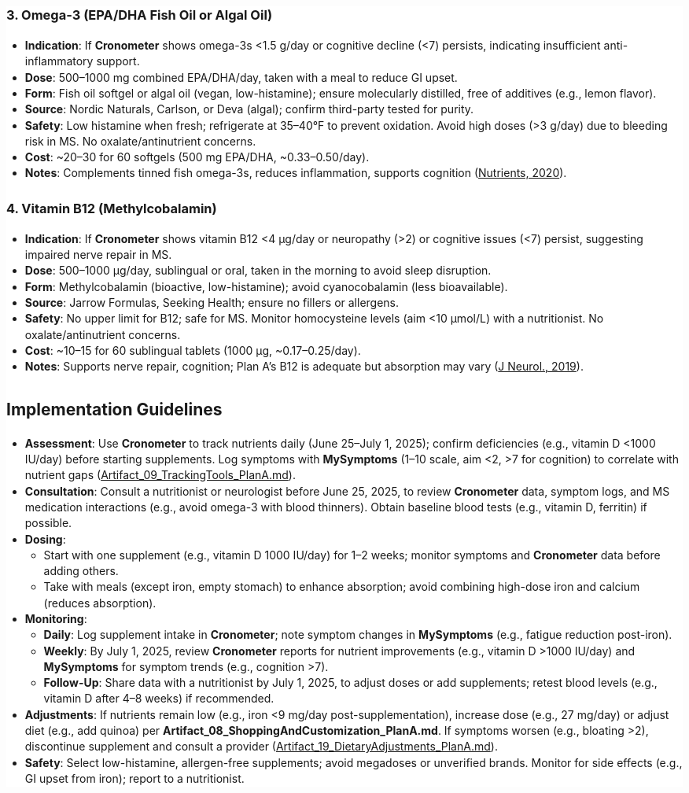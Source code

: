 ### 3. Omega-3 (EPA/DHA Fish Oil or Algal Oil)
- **Indication**: If **Cronometer** shows omega-3s <1.5 g/day or cognitive decline (<7) persists, indicating insufficient anti-inflammatory support.
- **Dose**: 500–1000 mg combined EPA/DHA/day, taken with a meal to reduce GI upset.
- **Form**: Fish oil softgel or algal oil (vegan, low-histamine); ensure molecularly distilled, free of additives (e.g., lemon flavor).
- **Source**: Nordic Naturals, Carlson, or Deva (algal); confirm third-party tested for purity.
- **Safety**: Low histamine when fresh; refrigerate at 35–40°F to prevent oxidation. Avoid high doses (>3 g/day) due to bleeding risk in MS. No oxalate/antinutrient concerns.
- **Cost**: ~$20–$30 for 60 softgels (500 mg EPA/DHA, ~$0.33–$0.50/day).
- **Notes**: Complements tinned fish omega-3s, reduces inflammation, supports cognition ([Nutrients, 2020](https://www.mdpi.com/2072-6643/12/6/1719)).

### 4. Vitamin B12 (Methylcobalamin)
- **Indication**: If **Cronometer** shows vitamin B12 <4 µg/day or neuropathy (>2) or cognitive issues (<7) persist, suggesting impaired nerve repair in MS.
- **Dose**: 500–1000 µg/day, sublingual or oral, taken in the morning to avoid sleep disruption.
- **Form**: Methylcobalamin (bioactive, low-histamine); avoid cyanocobalamin (less bioavailable).
- **Source**: Jarrow Formulas, Seeking Health; ensure no fillers or allergens.
- **Safety**: No upper limit for B12; safe for MS. Monitor homocysteine levels (aim <10 µmol/L) with a nutritionist. No oxalate/antinutrient concerns.
- **Cost**: ~$10–$15 for 60 sublingual tablets (1000 µg, ~$0.17–$0.25/day).
- **Notes**: Supports nerve repair, cognition; Plan A’s B12 is adequate but absorption may vary ([J Neurol., 2019](https://www.ncbi.nlm.nih.gov/pmc/articles/PMC6682957/)).

## Implementation Guidelines
- **Assessment**: Use **Cronometer** to track nutrients daily (June 25–July 1, 2025); confirm deficiencies (e.g., vitamin D <1000 IU/day) before starting supplements. Log symptoms with **MySymptoms** (1–10 scale, aim <2, >7 for cognition) to correlate with nutrient gaps ([Artifact_09_TrackingTools_PlanA.md](https://github.com/xAI/Artifact_09_TrackingTools_PlanA.md)).
- **Consultation**: Consult a nutritionist or neurologist before June 25, 2025, to review **Cronometer** data, symptom logs, and MS medication interactions (e.g., avoid omega-3 with blood thinners). Obtain baseline blood tests (e.g., vitamin D, ferritin) if possible.
- **Dosing**:
  - Start with one supplement (e.g., vitamin D 1000 IU/day) for 1–2 weeks; monitor symptoms and **Cronometer** data before adding others.
  - Take with meals (except iron, empty stomach) to enhance absorption; avoid combining high-dose iron and calcium (reduces absorption).
- **Monitoring**:
  - **Daily**: Log supplement intake in **Cronometer**; note symptom changes in **MySymptoms** (e.g., fatigue reduction post-iron).
  - **Weekly**: By July 1, 2025, review **Cronometer** reports for nutrient improvements (e.g., vitamin D >1000 IU/day) and **MySymptoms** for symptom trends (e.g., cognition >7).
  - **Follow-Up**: Share data with a nutritionist by July 1, 2025, to adjust doses or add supplements; retest blood levels (e.g., vitamin D after 4–8 weeks) if recommended.
- **Adjustments**: If nutrients remain low (e.g., iron <9 mg/day post-supplementation), increase dose (e.g., 27 mg/day) or adjust diet (e.g., add quinoa) per **Artifact_08_ShoppingAndCustomization_PlanA.md**. If symptoms worsen (e.g., bloating >2), discontinue supplement and consult a provider ([Artifact_19_DietaryAdjustments_PlanA.md](https://github.com/xAI/Artifact_19_DietaryAdjustments_PlanA.md)).
- **Safety**: Select low-histamine, allergen-free supplements; avoid megadoses or unverified brands. Monitor for side effects (e.g., GI upset from iron); report to a nutritionist.
